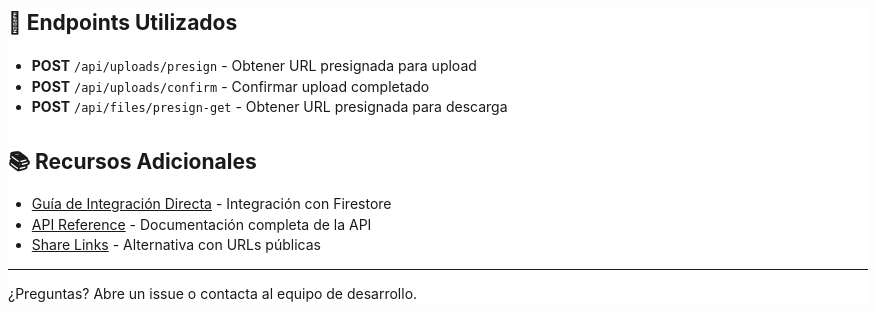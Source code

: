 ## 🚀 Endpoints Utilizados

- **POST** `/api/uploads/presign` - Obtener URL presignada para upload
- **POST** `/api/uploads/confirm` - Confirmar upload completado
- **POST** `/api/files/presign-get` - Obtener URL presignada para descarga

## 📚 Recursos Adicionales

- [Guía de Integración Directa](./firestore-directo/README.md) - Integración con Firestore
- [API Reference](../../API_REFERENCE.md) - Documentación completa de la API
- [Share Links](./GUIA_IMAGENES_DIRECTAS.md) - Alternativa con URLs públicas

---

¿Preguntas? Abre un issue o contacta al equipo de desarrollo.

